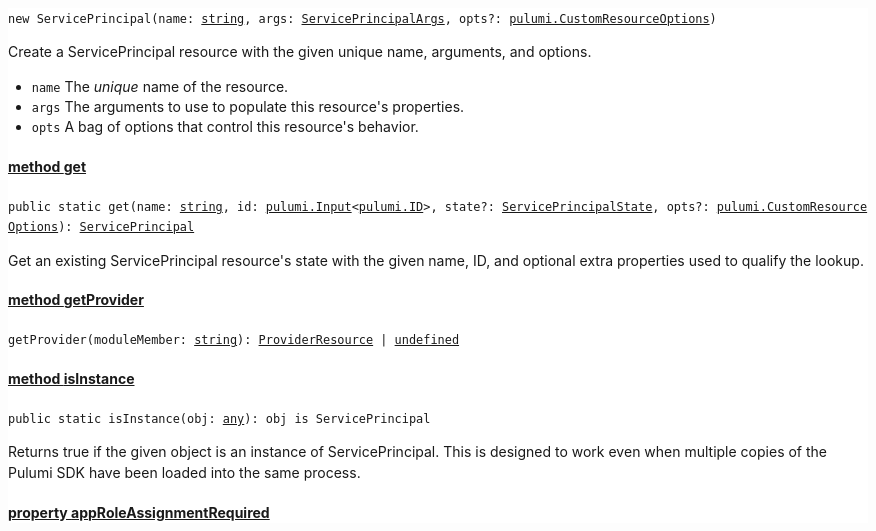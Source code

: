 
<pre class="highlight"><code><span class='kd'></span><span class='kd'>new</span> ServicePrincipal(name: <span class='kd'><a href='https://developer.mozilla.org/en-US/docs/Web/JavaScript/Reference/Global_Objects/String'>string</a></span>, args: <a href='#ServicePrincipalArgs'>ServicePrincipalArgs</a>, opts?: <a href='/docs/reference/pkg/nodejs/pulumi/pulumi/#CustomResourceOptions'>pulumi.CustomResourceOptions</a>)</code></pre>


Create a ServicePrincipal resource with the given unique name, arguments, and options.

* `name` The _unique_ name of the resource.
* `args` The arguments to use to populate this resource&#39;s properties.
* `opts` A bag of options that control this resource&#39;s behavior.

<h4 class="pdoc-member-header" id="ServicePrincipal-get">
<a class="pdoc-child-name" href="https://github.com/pulumi/pulumi-azuread/blob/{{< param git_sha >}}/sdk/nodejs/servicePrincipal.ts#L49">method <b>get</b></a>
</h4>


<pre class="highlight"><code><span class='kd'>public static </span>get(name: <span class='kd'><a href='https://developer.mozilla.org/en-US/docs/Web/JavaScript/Reference/Global_Objects/String'>string</a></span>, id: <a href='/docs/reference/pkg/nodejs/pulumi/pulumi/#Input'>pulumi.Input</a>&lt;<a href='/docs/reference/pkg/nodejs/pulumi/pulumi/#ID'>pulumi.ID</a>&gt;, state?: <a href='#ServicePrincipalState'>ServicePrincipalState</a>, opts?: <a href='/docs/reference/pkg/nodejs/pulumi/pulumi/#CustomResourceOptions'>pulumi.CustomResourceOptions</a>): <a href='#ServicePrincipal'>ServicePrincipal</a></code></pre>


Get an existing ServicePrincipal resource's state with the given name, ID, and optional extra
properties used to qualify the lookup.

<h4 class="pdoc-member-header" id="ServicePrincipal-getProvider">
<a class="pdoc-child-name" href="https://github.com/pulumi/pulumi-azuread/blob/{{< param git_sha >}}/sdk/nodejs/servicePrincipal.ts#L40">method <b>getProvider</b></a>
</h4>


<pre class="highlight"><code><span class='kd'></span>getProvider(moduleMember: <span class='kd'><a href='https://developer.mozilla.org/en-US/docs/Web/JavaScript/Reference/Global_Objects/String'>string</a></span>): <a href='/docs/reference/pkg/nodejs/pulumi/pulumi/#ProviderResource'>ProviderResource</a> | <span class='kd'><a href='https://developer.mozilla.org/en-US/docs/Web/JavaScript/Reference/Global_Objects/undefined'>undefined</a></span></code></pre>

<h4 class="pdoc-member-header" id="ServicePrincipal-isInstance">
<a class="pdoc-child-name" href="https://github.com/pulumi/pulumi-azuread/blob/{{< param git_sha >}}/sdk/nodejs/servicePrincipal.ts#L60">method <b>isInstance</b></a>
</h4>


<pre class="highlight"><code><span class='kd'>public static </span>isInstance(obj: <span class='kd'><a href='https://www.typescriptlang.org/docs/handbook/basic-types.html#any'>any</a></span>): obj is ServicePrincipal</code></pre>


Returns true if the given object is an instance of ServicePrincipal.  This is designed to work even
when multiple copies of the Pulumi SDK have been loaded into the same process.

<h4 class="pdoc-member-header" id="ServicePrincipal-appRoleAssignmentRequired">
<a class="pdoc-child-name" href="https://github.com/pulumi/pulumi-azuread/blob/{{< param git_sha >}}/sdk/nodejs/servicePrincipal.ts#L70">property <b>appRoleAssignmentRequired</b></a>
</h4>
